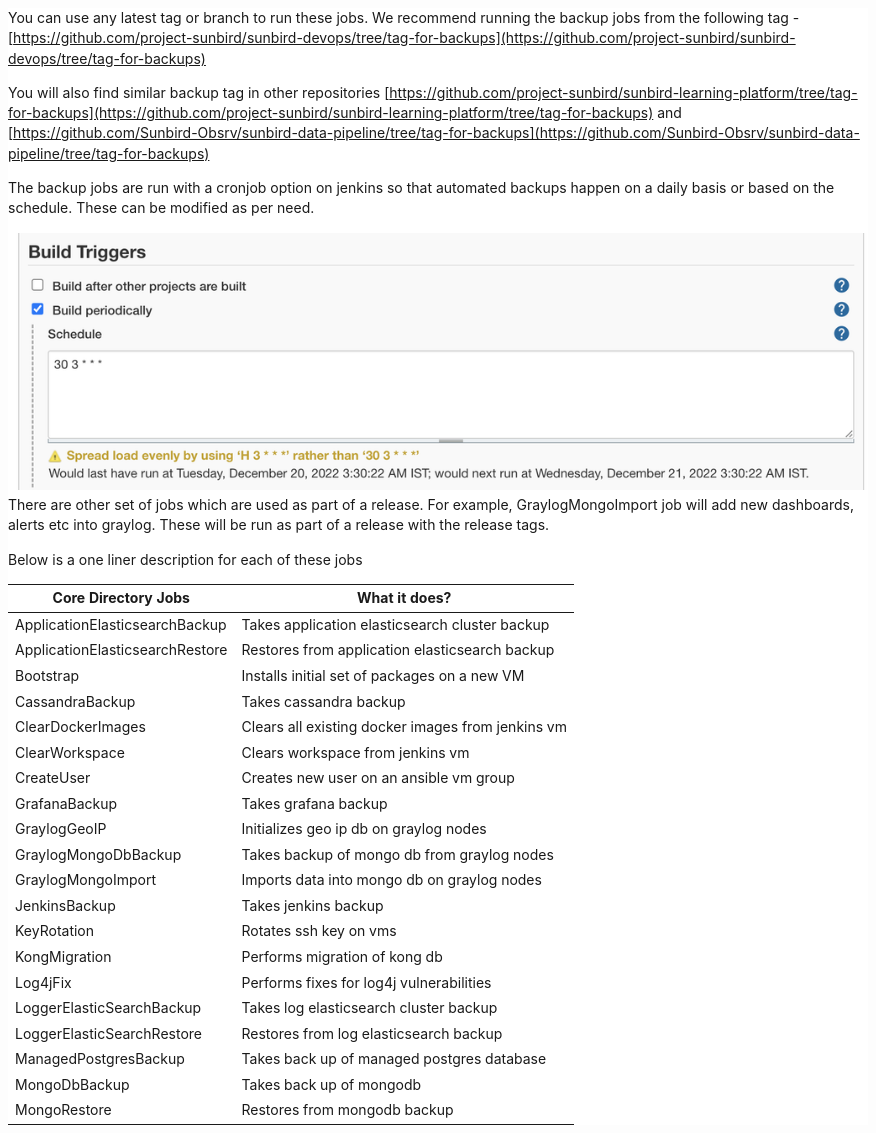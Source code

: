 You can use any latest tag or branch to run these jobs. We recommend running the backup jobs from the following tag - [https://github.com/project-sunbird/sunbird-devops/tree/tag-for-backups](https://github.com/project-sunbird/sunbird-devops/tree/tag-for-backups)

You will also find similar backup tag in other repositories [https://github.com/project-sunbird/sunbird-learning-platform/tree/tag-for-backups](https://github.com/project-sunbird/sunbird-learning-platform/tree/tag-for-backups) and [https://github.com/Sunbird-Obsrv/sunbird-data-pipeline/tree/tag-for-backups](https://github.com/Sunbird-Obsrv/sunbird-data-pipeline/tree/tag-for-backups)

The backup jobs are run with a cronjob option on jenkins so that automated backups happen on a daily basis or based on the schedule. These can be modified as per need.

![](../../../../DevOpsFull/devops-kn-hw2/images/storage/image-20221220-073338.png)There are other set of jobs which are used as part of a release. For example, GraylogMongoImport job will add new dashboards, alerts etc into graylog. These will be run as part of a release with the release tags.

Below is a one liner description for each of these jobs

| **Core Directory Jobs**         | **What it does?**                                 |
| ------------------------------- | ------------------------------------------------- |
| ApplicationElasticsearchBackup  | Takes application elasticsearch cluster backup    |
| ApplicationElasticsearchRestore | Restores from application elasticsearch backup    |
| Bootstrap                       | Installs initial set of packages on a new VM      |
| CassandraBackup                 | Takes cassandra backup                            |
| ClearDockerImages               | Clears all existing docker images from jenkins vm |
| ClearWorkspace                  | Clears workspace from jenkins vm                  |
| CreateUser                      | Creates new user on an ansible vm group           |
| GrafanaBackup                   | Takes grafana backup                              |
| GraylogGeoIP                    | Initializes geo ip db on graylog nodes            |
| GraylogMongoDbBackup            | Takes backup of mongo db from graylog nodes       |
| GraylogMongoImport              | Imports data into mongo db on graylog nodes       |
| JenkinsBackup                   | Takes jenkins backup                              |
| KeyRotation                     | Rotates ssh key on vms                            |
| KongMigration                   | Performs migration of kong db                     |
| Log4jFix                        | Performs fixes for log4j vulnerabilities          |
| LoggerElasticSearchBackup       | Takes log elasticsearch cluster backup            |
| LoggerElasticSearchRestore      | Restores from log elasticsearch backup            |
| ManagedPostgresBackup           | Takes back up of managed postgres database        |
| MongoDbBackup                   | Takes back up of mongodb                          |
| MongoRestore                    | Restores from mongodb backup                      |